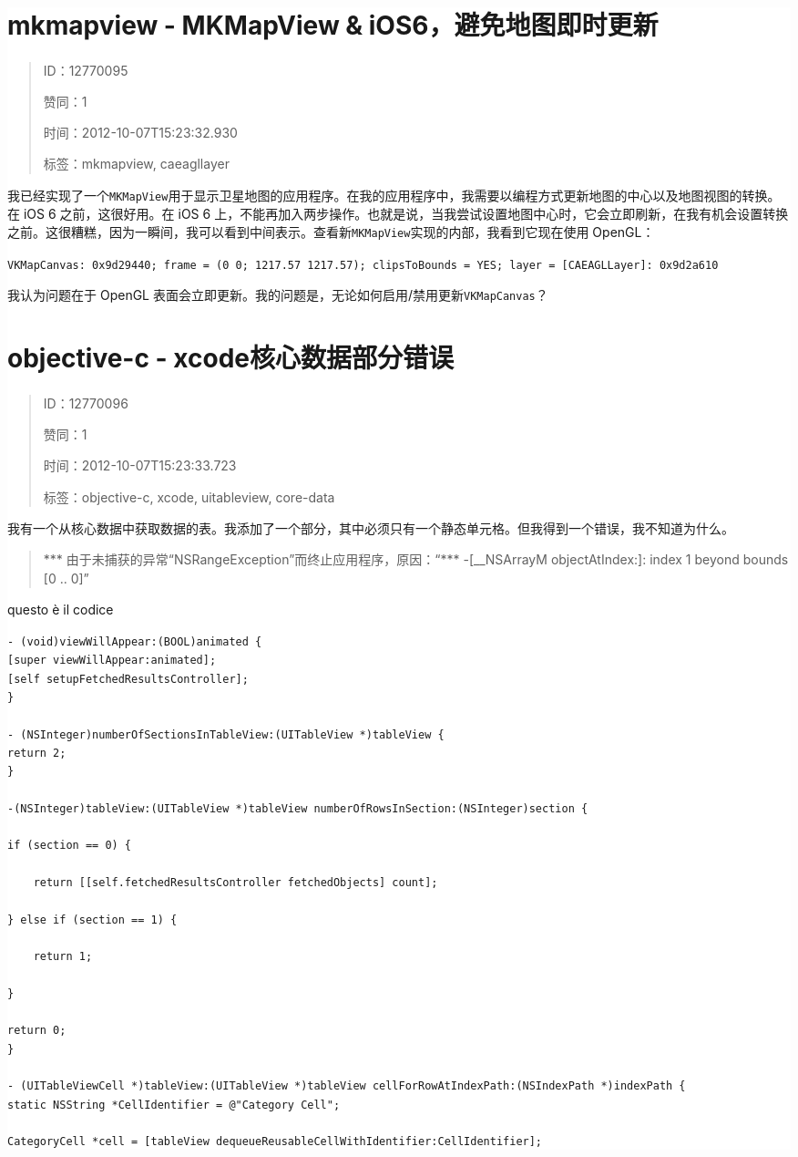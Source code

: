 # mkmapview - MKMapView & iOS6，避免地图即时更新

> ID：12770095
> 
> 赞同：1
> 
> 时间：2012-10-07T15:23:32.930
> 
> 标签：mkmapview, caeagllayer

我已经实现了一个`MKMapView`用于显示卫星地图的应用程序。在我的应用程序中，我需要以编程方式更新地图的中心以及地图视图的转换。在 iOS 6 之前，这很好用。在 iOS 6 上，不能再加入两步操作。也就是说，当我尝试设置地图中心时，它会立即刷新，在我有机会设置转换之前。这很糟糕，因为一瞬间，我可以看到中间表示。查看新`MKMapView`实现的内部，我看到它现在使用 OpenGL：

`VKMapCanvas: 0x9d29440; frame = (0 0; 1217.57 1217.57); clipsToBounds = YES; layer = [CAEAGLLayer]: 0x9d2a610`

我认为问题在于 OpenGL 表面会立即更新。我的问题是，无论如何启用/禁用更新`VKMapCanvas`？

# objective-c - xcode核心数据部分错误

> ID：12770096
> 
> 赞同：1
> 
> 时间：2012-10-07T15:23:33.723
> 
> 标签：objective-c, xcode, uitableview, core-data

我有一个从核心数据中获取数据的表。我添加了一个部分，其中必须只有一个静态单元格。但我得到一个错误，我不知道为什么。

> *** 由于未捕获的异常“NSRangeException”而终止应用程序，原因：“*** -[__NSArrayM objectAtIndex:]: index 1 beyond bounds [0 .. 0]”

questo è il codice

```
- (void)viewWillAppear:(BOOL)animated {
[super viewWillAppear:animated];
[self setupFetchedResultsController];
}

- (NSInteger)numberOfSectionsInTableView:(UITableView *)tableView {
return 2;
}

-(NSInteger)tableView:(UITableView *)tableView numberOfRowsInSection:(NSInteger)section {

if (section == 0) {

    return [[self.fetchedResultsController fetchedObjects] count];

} else if (section == 1) {

    return 1;

}

return 0;
}

- (UITableViewCell *)tableView:(UITableView *)tableView cellForRowAtIndexPath:(NSIndexPath *)indexPath {
static NSString *CellIdentifier = @"Category Cell";

CategoryCell *cell = [tableView dequeueReusableCellWithIdentifier:CellIdentifier];
```